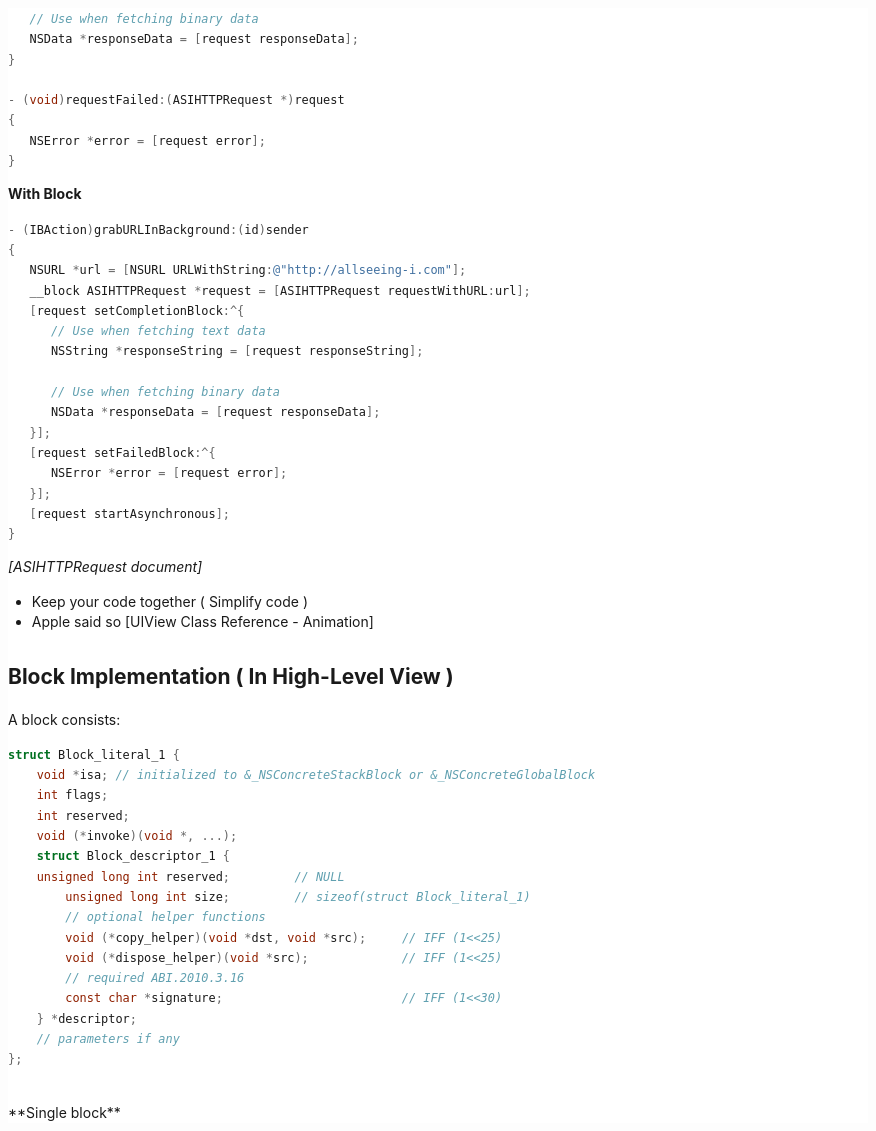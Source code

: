 ```objectivec
   // Use when fetching binary data
   NSData *responseData = [request responseData];
}
 
- (void)requestFailed:(ASIHTTPRequest *)request
{
   NSError *error = [request error];
}
```
**With Block**

```objective-c
- (IBAction)grabURLInBackground:(id)sender
{
   NSURL *url = [NSURL URLWithString:@"http://allseeing-i.com"];
   __block ASIHTTPRequest *request = [ASIHTTPRequest requestWithURL:url];
   [request setCompletionBlock:^{
      // Use when fetching text data
      NSString *responseString = [request responseString];
 
      // Use when fetching binary data
      NSData *responseData = [request responseData];
   }];
   [request setFailedBlock:^{
      NSError *error = [request error];
   }];
   [request startAsynchronous];
}
```
<cite>[ASIHTTPRequest document]</cite>

* Keep your code together ( Simplify code )
* Apple said so [UIView Class Reference - Animation]

## Block Implementation ( In High-Level View )
A block consists:

```objectivec
struct Block_literal_1 {
    void *isa; // initialized to &_NSConcreteStackBlock or &_NSConcreteGlobalBlock
    int flags;
    int reserved;
    void (*invoke)(void *, ...);
    struct Block_descriptor_1 {
    unsigned long int reserved;         // NULL
        unsigned long int size;         // sizeof(struct Block_literal_1)
        // optional helper functions
        void (*copy_helper)(void *dst, void *src);     // IFF (1<<25)
        void (*dispose_helper)(void *src);             // IFF (1<<25)
        // required ABI.2010.3.16
        const char *signature;                         // IFF (1<<30)
    } *descriptor;
    // parameters if any
};
```
<br>
**Single block**
